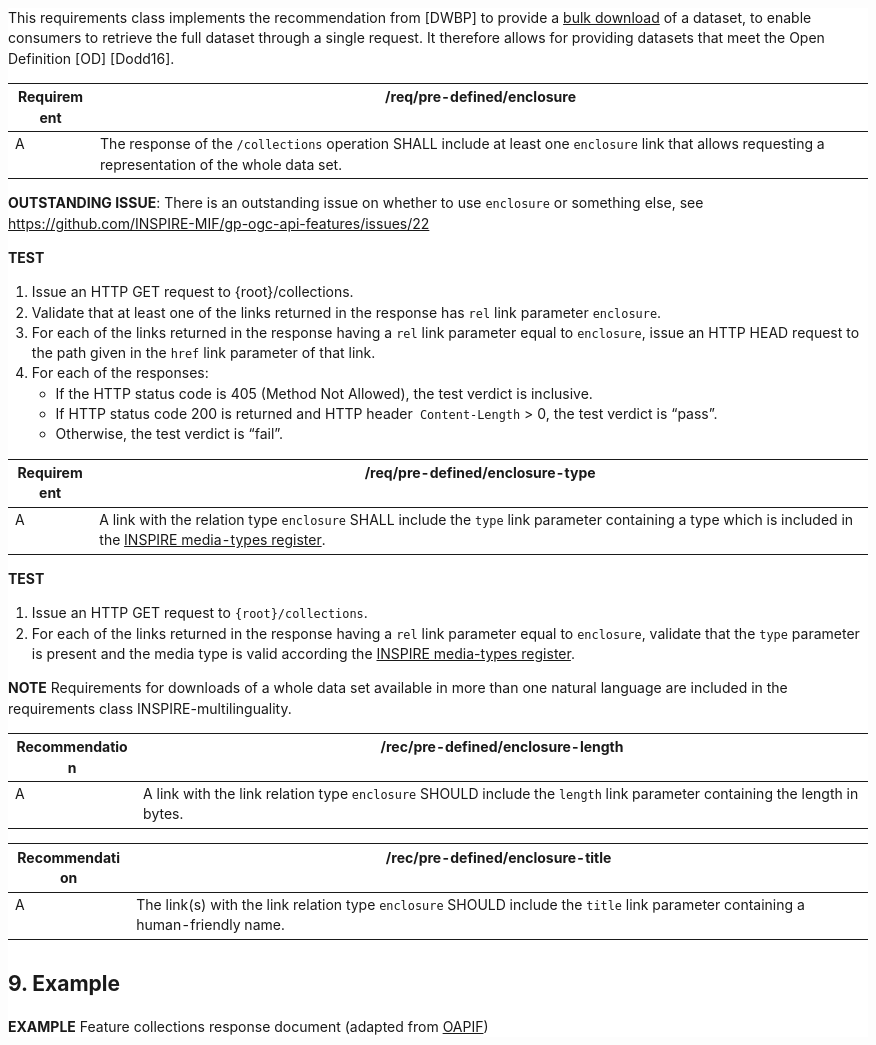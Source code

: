 This requirements class implements the recommendation from \[DWBP\] to provide a [bulk download](https://www.w3.org/TR/dwbp/#BulkAccess) of a dataset, to enable consumers to retrieve the full dataset through a single request. It therefore allows for providing datasets that meet the Open Definition \[OD\] \[Dodd16\].

| **Requirement** | **/req/pre-defined/enclosure** |
| --- | --- |
| A | The response of the `/collections` operation SHALL include at least one `enclosure` link that allows requesting a representation of the whole data set. |

**OUTSTANDING ISSUE**: There is an outstanding issue on whether to use `enclosure` or something else, see https://github.com/INSPIRE-MIF/gp-ogc-api-features/issues/22

**TEST**

1. Issue an HTTP GET request to {root}/collections.
2. Validate that at least one of the links returned in the response has `rel` link parameter `enclosure`.
3. For each of the links returned in the response having a `rel` link parameter equal to `enclosure`, issue an HTTP HEAD request to the path given in the `href` link parameter of that link.
4. For each of the responses:
    - If the HTTP status code is 405 (Method Not Allowed), the test verdict is inclusive.
    - If HTTP status code 200 is returned and HTTP header` Content-Length` > 0, the test verdict is “pass”.
    - Otherwise, the test verdict is “fail”.


| **Requirement** | **/req/pre-defined/enclosure-type** |
| --- | --- |
| A | A link with the relation type `enclosure` SHALL include the `type` link parameter containing a type which is included in the [INSPIRE media-types register](https://inspire.ec.europa.eu/media-types). |

**TEST**
1. Issue an HTTP GET request to `{root}/collections`.
2. For each of the links returned in the response having a `rel` link parameter equal to `enclosure`, validate that the `type` parameter is present and the media type is valid according the [INSPIRE media-types register](https://inspire.ec.europa.eu/media-types).


**NOTE** Requirements for downloads of a whole data set available in more than one natural language are included in the requirements class INSPIRE-multilinguality.


| **Recommendation** | **/rec/pre-defined/enclosure-length** |
| --- | --- |
| A | A link with the link relation type `enclosure` SHOULD include the `length` link parameter containing the length in bytes. |

| **Recommendation** | **/rec/pre-defined/enclosure-title** |
| --- | --- |
| A | The link(s) with the link relation type `enclosure` SHOULD include the `title` link parameter containing a human-friendly name. |

## 9. Example <a name="example"></a>

**EXAMPLE** Feature collections response document (adapted from [OAPIF](http://docs.opengeospatial.org/is/17-069r3/17-069r3.html#_response_4))


[IRs for NS]: https://eur-lex.europa.eu/legal-content/EN/TXT/?uri=celex:32010R1088 "Implementing Rules for Network Services"
[OpenAPI 3.0]: http://spec.openapis.org/oas/v3.0.3 "OpenAPI Specification 3.0"
[RFC 4647]: https://www.rfc-editor.org/rfc/rfc4647 "Matching of Language Tags"
[RFC 5646]: https://www.rfc-editor.org/rfc/rfc5646 "Tags for Identifying Languages"
[RFC 7231]: https://www.rfc-editor.org/rfc/rfc7231 "HTTP/1.1: Semantics and Content"
[Alla10]: https://www.oreilly.com/library/view/restful-web-services/9780596809140/ "RESTful Web services cookbook"
[GCloud-REST]: https://www.gcloud.belgium.be/rest/ "REST Guidelines of Belgian government institutions"
[MDN]: https://developer.mozilla.org/en-US/docs/Web/HTTP/Status/406 "406 Not Acceptable - HTTP | MDN"
[SO1]: https://stackoverflow.com/questions/4422980/how-to-properly-send-406-status-code "How to properly send 406 status code? (Stack Overflow)"
[SO2]: https://stackoverflow.com/questions/50102277/format-for-406-not-acceptable-payload "Format for 406 Not Acceptable payload? (Stack Overflow)"
[RFC 7807]: https://www.rfc-editor.org/info/rfc7807 "Problem Details for HTTP APIs"